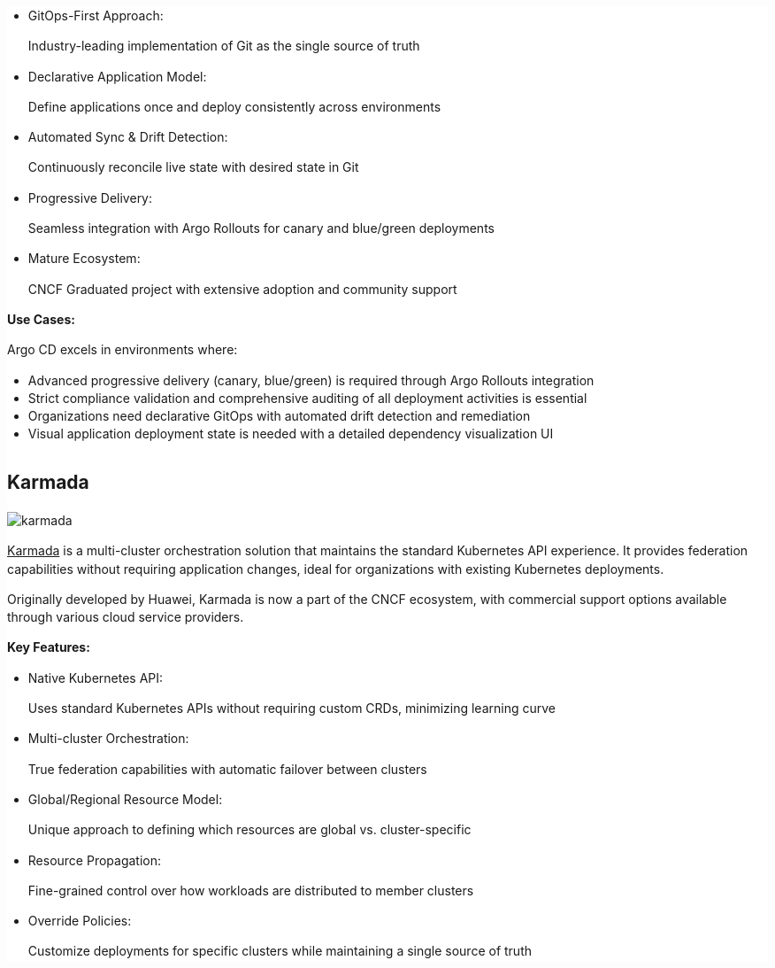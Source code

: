 - GitOps-First Approach:

  Industry-leading implementation of Git as the single source of truth

- Declarative Application Model:

  Define applications once and deploy consistently across environments

- Automated Sync & Drift Detection:

  Continuously reconcile live state with desired state in Git

- Progressive Delivery:

  Seamless integration with Argo Rollouts for canary and blue/green deployments

- Mature Ecosystem:

  CNCF Graduated project with extensive adoption and community support

**Use Cases:**

Argo CD excels in environments where:

- Advanced progressive delivery (canary, blue/green) is required through Argo Rollouts integration
- Strict compliance validation and comprehensive auditing of all deployment activities is essential
- Organizations need declarative GitOps with automated drift detection and remediation
- Visual application deployment state is needed with a detailed dependency visualization UI

## Karmada

![karmada](/content/blog/top-open-source-kubernetes-cluster-management-tools/karmada.webp)

[Karmada](https://karmada.io/) is a multi-cluster orchestration solution that maintains the standard Kubernetes API experience. It provides federation capabilities without requiring application changes, ideal for organizations with existing Kubernetes deployments.

Originally developed by Huawei, Karmada is now a part of the CNCF ecosystem, with commercial support options available through various cloud service providers.

**Key Features:**

- Native Kubernetes API:

  Uses standard Kubernetes APIs without requiring custom CRDs, minimizing learning curve

- Multi-cluster Orchestration:

  True federation capabilities with automatic failover between clusters

- Global/Regional Resource Model:

  Unique approach to defining which resources are global vs. cluster-specific

- Resource Propagation:

  Fine-grained control over how workloads are distributed to member clusters

- Override Policies:

  Customize deployments for specific clusters while maintaining a single source of truth
